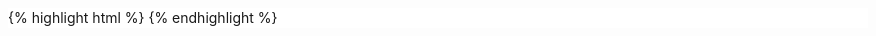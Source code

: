 <div id="dataset-iframe">
{% highlight html %}
<iframe src="https://pmagunia.com/iframe/r-dataset-package-car-womenlf.html" width="100%" height="100%" style="border:0px"></iframe>
{% endhighlight %}
</div>
<div id="grid"></div>
<script>let json_file = 'dataset-20516.json';</script>
